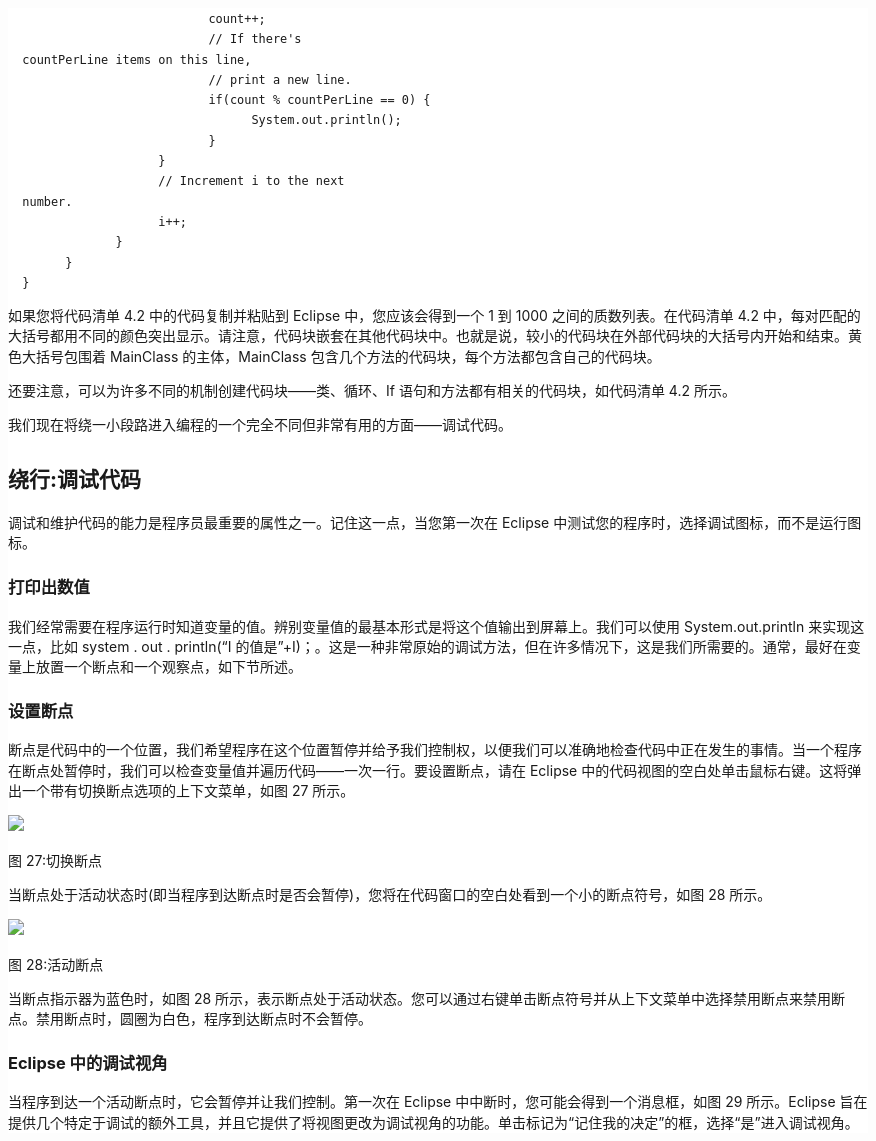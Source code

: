 ```
                            count++;
                            // If there's
  countPerLine items on this line,
                            // print a new line.
                            if(count % countPerLine == 0) {
                                  System.out.println();
                            }
                     }
                     // Increment i to the next
  number.
                     i++;
               }
        }
  } 

```

如果您将代码清单 4.2 中的代码复制并粘贴到 Eclipse 中，您应该会得到一个 1 到 1000 之间的质数列表。在代码清单 4.2 中，每对匹配的大括号都用不同的颜色突出显示。请注意，代码块嵌套在其他代码块中。也就是说，较小的代码块在外部代码块的大括号内开始和结束。黄色大括号包围着 MainClass 的主体，MainClass 包含几个方法的代码块，每个方法都包含自己的代码块。

还要注意，可以为许多不同的机制创建代码块——类、循环、If 语句和方法都有相关的代码块，如代码清单 4.2 所示。

我们现在将绕一小段路进入编程的一个完全不同但非常有用的方面——调试代码。

## 绕行:调试代码

调试和维护代码的能力是程序员最重要的属性之一。记住这一点，当您第一次在 Eclipse 中测试您的程序时，选择调试图标，而不是运行图标。

### 打印出数值

我们经常需要在程序运行时知道变量的值。辨别变量值的最基本形式是将这个值输出到屏幕上。我们可以使用 System.out.println 来实现这一点，比如 system . out . println(“I 的值是”+I)；。这是一种非常原始的调试方法，但在许多情况下，这是我们所需要的。通常，最好在变量上放置一个断点和一个观察点，如下节所述。

### 设置断点

断点是代码中的一个位置，我们希望程序在这个位置暂停并给予我们控制权，以便我们可以准确地检查代码中正在发生的事情。当一个程序在断点处暂停时，我们可以检查变量值并遍历代码——一次一行。要设置断点，请在 Eclipse 中的代码视图的空白处单击鼠标右键。这将弹出一个带有切换断点选项的上下文菜单，如图 27 所示。

![](../Images/image033.png)

图 27:切换断点

当断点处于活动状态时(即当程序到达断点时是否会暂停)，您将在代码窗口的空白处看到一个小的断点符号，如图 28 所示。

![](../Images/image034.png)

图 28:活动断点

当断点指示器为蓝色时，如图 28 所示，表示断点处于活动状态。您可以通过右键单击断点符号并从上下文菜单中选择禁用断点来禁用断点。禁用断点时，圆圈为白色，程序到达断点时不会暂停。

### Eclipse 中的调试视角

当程序到达一个活动断点时，它会暂停并让我们控制。第一次在 Eclipse 中中断时，您可能会得到一个消息框，如图 29 所示。Eclipse 旨在提供几个特定于调试的额外工具，并且它提供了将视图更改为调试视角的功能。单击标记为“记住我的决定”的框，选择“是”进入调试视角。

